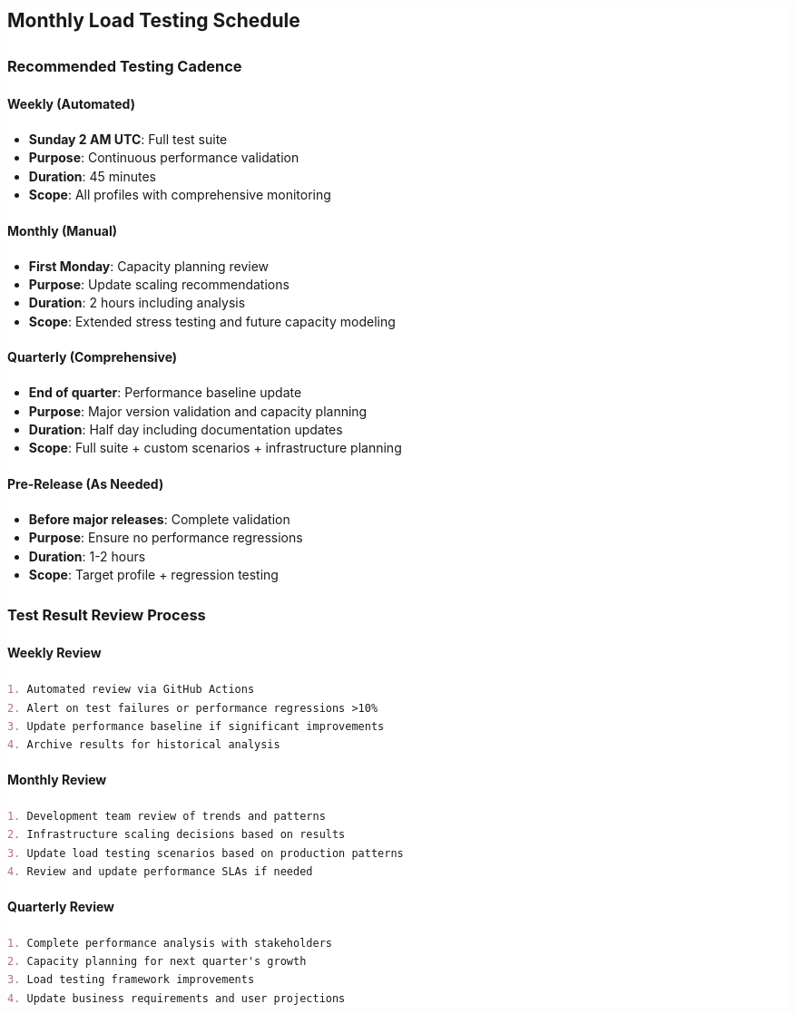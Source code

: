 ## Monthly Load Testing Schedule

### Recommended Testing Cadence

#### Weekly (Automated)
- **Sunday 2 AM UTC**: Full test suite
- **Purpose**: Continuous performance validation
- **Duration**: 45 minutes
- **Scope**: All profiles with comprehensive monitoring

#### Monthly (Manual)
- **First Monday**: Capacity planning review
- **Purpose**: Update scaling recommendations
- **Duration**: 2 hours including analysis
- **Scope**: Extended stress testing and future capacity modeling

#### Quarterly (Comprehensive)
- **End of quarter**: Performance baseline update
- **Purpose**: Major version validation and capacity planning
- **Duration**: Half day including documentation updates
- **Scope**: Full suite + custom scenarios + infrastructure planning

#### Pre-Release (As Needed)
- **Before major releases**: Complete validation
- **Purpose**: Ensure no performance regressions
- **Duration**: 1-2 hours
- **Scope**: Target profile + regression testing

### Test Result Review Process

#### Weekly Review
```markdown
1. Automated review via GitHub Actions
2. Alert on test failures or performance regressions >10%
3. Update performance baseline if significant improvements
4. Archive results for historical analysis
```

#### Monthly Review
```markdown
1. Development team review of trends and patterns
2. Infrastructure scaling decisions based on results
3. Update load testing scenarios based on production patterns
4. Review and update performance SLAs if needed
```

#### Quarterly Review
```markdown
1. Complete performance analysis with stakeholders
2. Capacity planning for next quarter's growth
3. Load testing framework improvements
4. Update business requirements and user projections
```
